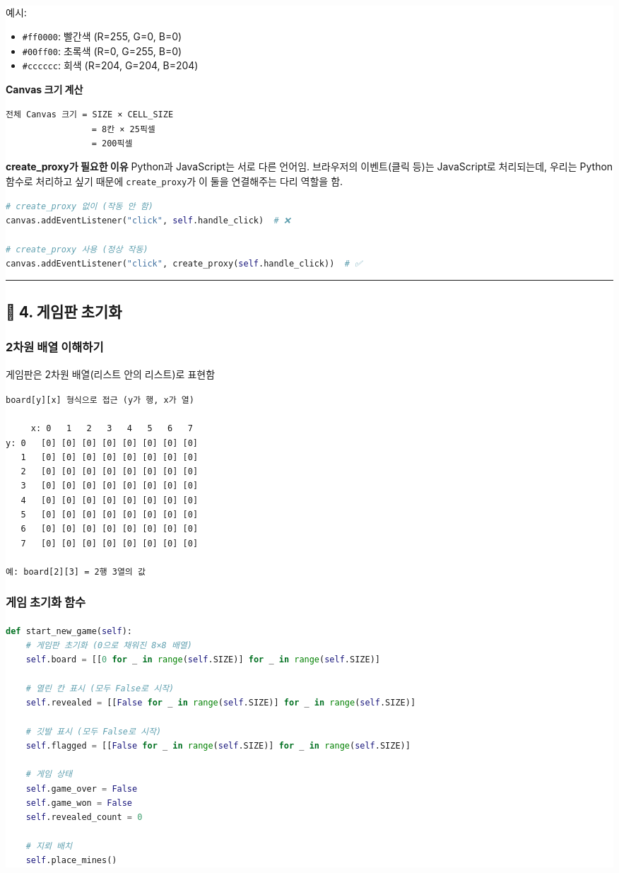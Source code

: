 예시:
- `#ff0000`: 빨간색 (R=255, G=0, B=0)
- `#00ff00`: 초록색 (R=0, G=255, B=0)
- `#cccccc`: 회색 (R=204, G=204, B=204)

**Canvas 크기 계산**
```
전체 Canvas 크기 = SIZE × CELL_SIZE
                 = 8칸 × 25픽셀
                 = 200픽셀
```

**create_proxy가 필요한 이유**
Python과 JavaScript는 서로 다른 언어임. 브라우저의 이벤트(클릭 등)는 JavaScript로 처리되는데, 우리는 Python 함수로 처리하고 싶기 때문에 `create_proxy`가 이 둘을 연결해주는 다리 역할을 함.

```python
# create_proxy 없이 (작동 안 함)
canvas.addEventListener("click", self.handle_click)  # ❌

# create_proxy 사용 (정상 작동)
canvas.addEventListener("click", create_proxy(self.handle_click))  # ✅
```

---

## 🎲 4. 게임판 초기화

### 2차원 배열 이해하기
게임판은 2차원 배열(리스트 안의 리스트)로 표현함

```
board[y][x] 형식으로 접근 (y가 행, x가 열)

     x: 0   1   2   3   4   5   6   7
y: 0   [0] [0] [0] [0] [0] [0] [0] [0]
   1   [0] [0] [0] [0] [0] [0] [0] [0]
   2   [0] [0] [0] [0] [0] [0] [0] [0]
   3   [0] [0] [0] [0] [0] [0] [0] [0]
   4   [0] [0] [0] [0] [0] [0] [0] [0]
   5   [0] [0] [0] [0] [0] [0] [0] [0]
   6   [0] [0] [0] [0] [0] [0] [0] [0]
   7   [0] [0] [0] [0] [0] [0] [0] [0]

예: board[2][3] = 2행 3열의 값
```

### 게임 초기화 함수
```python
def start_new_game(self):
    # 게임판 초기화 (0으로 채워진 8×8 배열)
    self.board = [[0 for _ in range(self.SIZE)] for _ in range(self.SIZE)]
    
    # 열린 칸 표시 (모두 False로 시작)
    self.revealed = [[False for _ in range(self.SIZE)] for _ in range(self.SIZE)]
    
    # 깃발 표시 (모두 False로 시작)
    self.flagged = [[False for _ in range(self.SIZE)] for _ in range(self.SIZE)]
    
    # 게임 상태
    self.game_over = False
    self.game_won = False
    self.revealed_count = 0
    
    # 지뢰 배치
    self.place_mines()
```